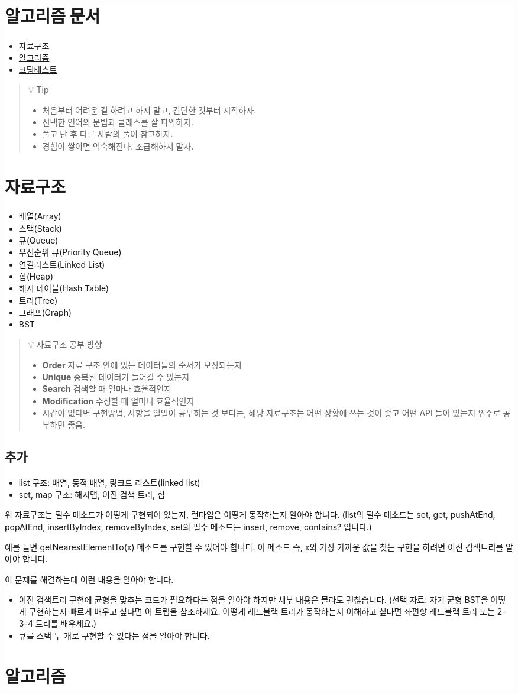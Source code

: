 # 알고리즘 문서

- [자료구조](#자료구조)
- [알고리즘](#알고리즘)
- [코딩테스트](#코딩테스트)

> 💡 Tip
>
> - 처음부터 어려운 걸 하려고 하지 말고, 간단한 것부터 시작하자.
> - 선택한 언어의 문법과 클래스를 잘 파악하자.
> - 풀고 난 후 다른 사람의 풀이 참고하자.
> - 경험이 쌓이면 익숙해진다. 조급해하지 말자.

# 자료구조

- 배열(Array)
- 스택(Stack)
- 큐(Queue)
- 우선순위 큐(Priority Queue)
- 연결리스트(Linked List)
- 힙(Heap)
- 해시 테이블(Hash Table)
- 트리(Tree)
- 그래프(Graph)
- BST

> 💡 자료구조 공부 방향
>
> - **Order** 자료 구조 안에 있는 데이터들의 순서가 보장되는지
> - **Unique** 중복된 데이터가 들어갈 수 있는지
> - **Search** 검색할 때 얼마나 효율적인지
> - **Modification** 수정할 때 얼마나 효율적인지
> - 시간이 없다면 구현방법, 사항을 일일이 공부하는 것 보다는, 해당 자료구조는 어떤 상황에 쓰는 것이 좋고 어떤 API 들이 있는지 위주로 공부하면 좋음.

## 추가

- list 구조: 배열, 동적 배열, 링크드 리스트(linked list)
- set, map 구조: 해시맵, 이진 검색 트리, 힙

위 자료구조는 필수 메소드가 어떻게 구현되어 있는지, 런타임은 어떻게 동작하는지 알아야 합니다. (list의 필수 메소드는 set, get, pushAtEnd, popAtEnd, insertByIndex, removeByIndex, set의 필수 메소드는 insert, remove, contains? 입니다.)

예를 들면 getNearestElementTo(x) 메소드를 구현할 수 있어야 합니다. 이 메소드 즉, x와 가장 가까운 값을 찾는 구현을 하려면 이진 검색트리를 알아야 합니다.

이 문제를 해결하는데 이런 내용을 알아야 합니다.

- 이진 검색트리 구현에 균형을 맞추는 코드가 필요하다는 점을 알아야 하지만 세부 내용은 몰라도 괜찮습니다. (선택 자료: 자기 균형 BST을 어떻게 구현하는지 빠르게 배우고 싶다면 이 트립을 참조하세요. 어떻게 레드블랙 트리가 동작하는지 이해하고 싶다면 좌편향 레드블랙 트리 또는 2-3-4 트리를 배우세요.)
- 큐를 스택 두 개로 구현할 수 있다는 점을 알아야 합니다.

# 알고리즘
